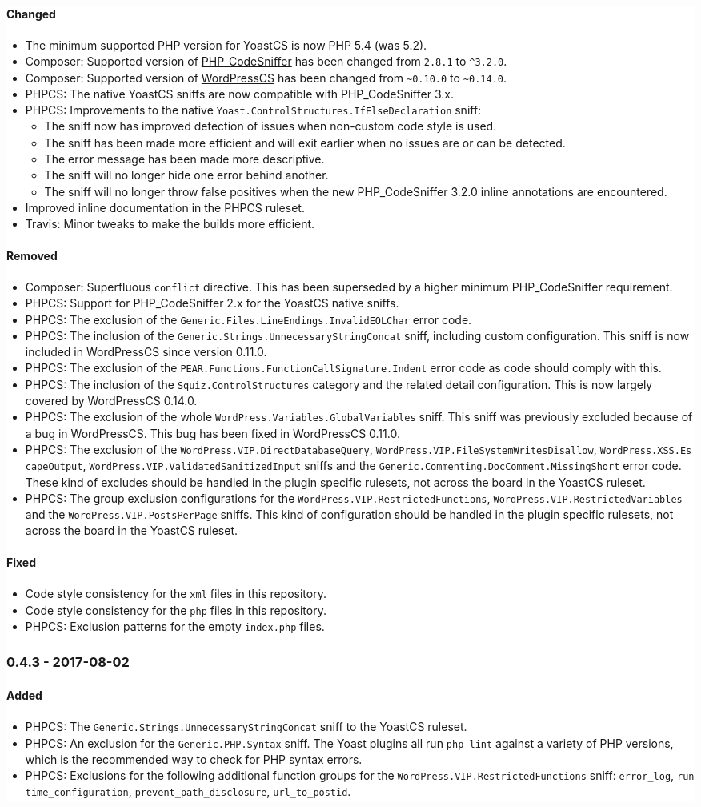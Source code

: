 #### Changed
* The minimum supported PHP version for YoastCS is now PHP 5.4 (was 5.2).
* Composer: Supported version of [PHP_CodeSniffer] has been changed from `2.8.1` to `^3.2.0`.
* Composer: Supported version of [WordPressCS] has been changed from `~0.10.0` to `~0.14.0`.
* PHPCS: The native YoastCS sniffs are now compatible with PHP_CodeSniffer 3.x.
* PHPCS: Improvements to the native `Yoast.ControlStructures.IfElseDeclaration` sniff:
    - The sniff now has improved detection of issues when non-custom code style is used.
    - The sniff has been made more efficient and will exit earlier when no issues are or can be detected.
    - The error message has been made more descriptive.
    - The sniff will no longer hide one error behind another.
    - The sniff will no longer throw false positives when the new PHP_CodeSniffer 3.2.0 inline annotations are encountered.
* Improved inline documentation in the PHPCS ruleset.
* Travis: Minor tweaks to make the builds more efficient.

#### Removed
* Composer: Superfluous `conflict` directive.
    This has been superseded by a higher minimum PHP_CodeSniffer requirement.
* PHPCS: Support for PHP_CodeSniffer 2.x for the YoastCS native sniffs.
* PHPCS: The exclusion of the `Generic.Files.LineEndings.InvalidEOLChar` error code.
* PHPCS: The inclusion of the `Generic.Strings.UnnecessaryStringConcat` sniff, including custom configuration.
    This sniff is now included in WordPressCS since version 0.11.0.
* PHPCS: The exclusion of the `PEAR.Functions.FunctionCallSignature.Indent` error code as code should comply with this.
* PHPCS: The inclusion of the `Squiz.ControlStructures` category and the related detail configuration.
    This is now largely covered by WordPressCS 0.14.0.
* PHPCS: The exclusion of the whole `WordPress.Variables.GlobalVariables` sniff.
    This sniff was previously excluded because of a bug in WordPressCS. This bug has been fixed in WordPressCS 0.11.0.
* PHPCS: The exclusion of the `WordPress.VIP.DirectDatabaseQuery`, `WordPress.VIP.FileSystemWritesDisallow`, `WordPress.XSS.EscapeOutput`, `WordPress.VIP.ValidatedSanitizedInput` sniffs and the `Generic.Commenting.DocComment.MissingShort` error code.
    These kind of excludes should be handled in the plugin specific rulesets, not across the board in the YoastCS ruleset.
* PHPCS: The group exclusion configurations for the `WordPress.VIP.RestrictedFunctions`, `WordPress.VIP.RestrictedVariables` and the `WordPress.VIP.PostsPerPage` sniffs.
    This kind of configuration should be handled in the plugin specific rulesets, not across the board in the YoastCS ruleset.

#### Fixed
* Code style consistency for the `xml` files in this repository.
* Code style consistency for the `php` files in this repository.
* PHPCS: Exclusion patterns for the empty `index.php` files.


### [0.4.3] - 2017-08-02

#### Added
* PHPCS: The `Generic.Strings.UnnecessaryStringConcat` sniff to the YoastCS ruleset.
* PHPCS: An exclusion for the `Generic.PHP.Syntax` sniff.
    The Yoast plugins all run `php lint` against a variety of PHP versions, which is the recommended way to check for PHP syntax errors.
* PHPCS: Exclusions for the following additional function groups for the `WordPress.VIP.RestrictedFunctions` sniff: `error_log`, `runtime_configuration`, `prevent_path_disclosure`, `url_to_postid`.


[PHP_CodeSniffer]:               https://github.com/PHPCSStandards/PHP_CodeSniffer/releases
[Composer PHPCS plugin]:         https://github.com/PHPCSStandards/composer-installer/releases
[PHPCompatibilityWP]:            https://github.com/PHPCompatibility/PHPCompatibilityWP#changelog
[PHPCompatibility]:              https://github.com/PHPCompatibility/PHPCompatibility/blob/master/CHANGELOG.md
[PHPCSUtils]:                    https://github.com/PHPCSStandards/PHPCSUtils/releases
[PHPCSExtra]:                    https://github.com/PHPCSStandards/PHPCSExtra/releases
[SlevomatCodingStandard]:        https://github.com/slevomat/coding-standard/releases
[VariableAnalysis]:              https://github.com/sirbrillig/phpcs-variable-analysis/releases
[WordPressCS]:                   https://github.com/WordPress/WordPress-Coding-Standards/blob/develop/CHANGELOG.md
[WordPressVIP Coding Standards]: https://github.com/Automattic/VIP-Coding-Standards/releases
[PHP Mess Detector]:             https://github.com/phpmd/phpmd/blob/master/CHANGELOG
[PHP Parallel Lint]:             https://github.com/php-parallel-lint/PHP-Parallel-Lint/releases
[PHP Console Highlighter]:       https://github.com/php-parallel-lint/PHP-Console-Highlighter/releases
[3.2.0]: https://github.com/Yoast/yoastcs/compare/3.1.0...3.2.0
[3.1.0]: https://github.com/Yoast/yoastcs/compare/3.0.0...3.1.0
[3.0.0]: https://github.com/Yoast/yoastcs/compare/2.3.1...3.0.0
[2.3.1]: https://github.com/Yoast/yoastcs/compare/2.3.0...2.3.1
[2.3.0]: https://github.com/Yoast/yoastcs/compare/2.2.1...2.3.0
[2.2.1]: https://github.com/Yoast/yoastcs/compare/2.2.0...2.2.1
[2.2.0]: https://github.com/Yoast/yoastcs/compare/2.1.0...2.2.0
[2.1.0]: https://github.com/Yoast/yoastcs/compare/2.0.2...2.1.0
[2.0.2]: https://github.com/Yoast/yoastcs/compare/2.0.1...2.0.2
[2.0.1]: https://github.com/Yoast/yoastcs/compare/2.0.0...2.0.1
[2.0.0]: https://github.com/Yoast/yoastcs/compare/1.3.0...2.0.0
[1.3.0]: https://github.com/Yoast/yoastcs/compare/1.2.2...1.3.0
[1.2.2]: https://github.com/Yoast/yoastcs/compare/1.2.1...1.2.2
[1.2.1]: https://github.com/Yoast/yoastcs/compare/1.2.0...1.2.1
[1.2.0]: https://github.com/Yoast/yoastcs/compare/1.1.0...1.2.0
[1.1.0]: https://github.com/Yoast/yoastcs/compare/1.0.0...1.1.0
[1.0.0]: https://github.com/Yoast/yoastcs/compare/0.5.0...1.0.0
[0.5]: https://github.com/Yoast/yoastcs/compare/0.4.3...0.5
[0.4.3]: https://github.com/Yoast/yoastcs/compare/0.4.2...0.4.3
[0.4.2]: https://github.com/Yoast/yoastcs/compare/0.4.1...0.4.2
[0.4.1]: https://github.com/Yoast/yoastcs/compare/0.4...0.4.1
[0.4]: https://github.com/Yoast/yoastcs/compare/0.3...0.4
[0.3]: https://github.com/Yoast/yoastcs/compare/0.2...0.3
[0.2]: https://github.com/Yoast/yoastcs/compare/0.1...0.2
[@GaryJones]: https://github.com/GaryJones